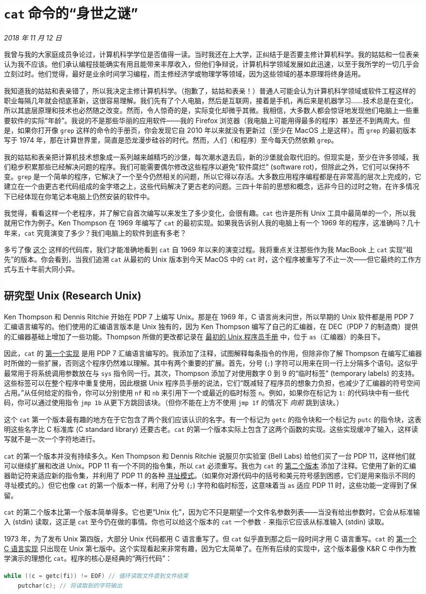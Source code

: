 # `cat` 命令的“身世之谜”

*2018 年 11 月 12 日*

我曾与我的大家庭成员争论过，计算机科学学位是否值得一读。当时我还在上大学，正纠结于是否要主修计算机科学。我的姑姑和一位表亲认为我不应该。他们承认编程技能确实有用且能带来丰厚收入，但他们争辩说，计算机科学领域发展如此迅速，以至于我所学的一切几乎会立刻过时。他们觉得，最好是业余时间学习编程，而主修经济学或物理学等领域，因为这些领域的基本原理将终身适用。

我知道我的姑姑和表亲错了，所以我决定主修计算机科学。（抱歉了，姑姑和表亲！）普通人可能会认为计算机科学领域或软件工程这样的职业每隔几年就会彻底革新，这很容易理解。我们先有了个人电脑，然后是互联网，接着是手机，再后来是机器学习……技术总是在变化，所以其底层原理和技术也必然随之改变。然而，令人惊奇的是，实际变化却微乎其微。我相信，大多数人都会惊讶地发现他们电脑上一些重要软件的实际“年龄”。我说的不是那些华丽的应用软件——我的 Firefox 浏览器（我电脑上可能用得最多的程序）甚至还不到两周大。但是，如果你打开像 `grep` 这样的命令的手册页，你会发现它自 2010 年以来就没有更新过（至少在 MacOS 上是这样）。而 `grep` 的最初版本写于 1974 年，那在计算世界里，简直是恐龙漫步硅谷的时代。然而，人们（和程序）至今每天仍然依赖 `grep`。

我的姑姑和表亲把计算机技术想象成一系列越来越精巧的沙堡，每次潮水退去后，新的沙堡就会取代旧的。但现实是，至少在许多领域，我们稳步积累那些已经解决问题的程序。我们可能需要偶尔修改这些程序以避免“软件腐烂” (software rot)，但除此之外，它们可以保持不变。`grep` 是一个简单的程序，它解决了一个至今仍然相关的问题，所以它得以存活。大多数应用程序编程都是在非常高的层次上完成的，它建立在一个由更古老代码组成的金字塔之上，这些代码解决了更古老的问题。三四十年前的思想和概念，远非今日的过时之物，在许多情况下已经体现在你笔记本电脑上仍然安装的软件中。

我觉得，看看这样一个老程序，并了解它自首次编写以来发生了多少变化，会很有趣。`cat` 也许是所有 Unix 工具中最简单的一个，所以我就用它作为例子。Ken Thompson 在 1969 年编写了 `cat` 的最初实现。如果我告诉别人我的电脑上有一个 1969 年的程序，这准确吗？几十年来，`cat` 究竟演变了多少？我们电脑上的软件到底有多老？

多亏了像 [这个](https://github.com/dspinellis/unix-history-repo) 这样的代码库，我们才能准确地看到 `cat` 自 1969 年以来的演变过程。我将重点关注那些作为我 MacBook 上 `cat` 实现“祖先”的版本。你会看到，当我们追溯 `cat` 从最初的 Unix 版本到今天 MacOS 中的 `cat` 时，这个程序被重写了不止一次——但它最终的工作方式与五十年前大同小异。

## 研究型 Unix (Research Unix)

Ken Thompson 和 Dennis Ritchie 开始在 PDP 7 上编写 Unix。那是在 1969 年，C 语言尚未问世，所以早期的 Unix 软件都是用 PDP 7 汇编语言编写的。他们使用的汇编语言版本是 Unix 独有的，因为 Ken Thompson 编写了自己的汇编器，在 DEC（PDP 7 的制造商）提供的汇编器基础上增加了一些功能。Thompson 所做的更改都记录在 [最初的 Unix 程序员手册](https://www.bell-labs.com/usr/dmr/www/man11.pdf) 中，位于 `as`（汇编器）的条目下。

因此，`cat` 的 [第一个实现](https://gist.github.com/sinclairtarget/47143ba52b9d9e360d8db3762ee0cbf5#file-1-cat-pdp7-s) 是用 PDP 7 汇编语言编写的。我添加了注释，试图解释每条指令的作用，但除非你了解 Thompson 在编写汇编器时所做的一些扩展，否则这个程序仍然难以理解。其中有两个重要的扩展。首先，分号 (`;`) 字符可以用来在同一行上分隔多个语句。这似乎最常用于将系统调用参数放在与 `sys` 指令同一行。其次，Thompson 添加了对使用数字 0 到 9 的“临时标签” (temporary labels) 的支持。这些标签可以在整个程序中重复使用，因此根据 Unix 程序员手册的说法，它们“既减轻了程序员的想象力负担，也减少了汇编器的符号空间占用。”从任何给定的指令，你可以分别使用 `nf` 和 `nb` 来引用下一个或最近的临时标签 `n`。例如，如果你在标记为 `1:` 的代码块中有一些代码，你可以通过使用指令 `jmp 1b` 从更下方跳回该块。（但你不能在上方不使用 `jmp 1f` 的情况下 *向前* 跳到该块。）

这个 `cat` 第一个版本最有趣的地方在于它包含了两个我们应该认识的名字。有一个标记为 `getc` 的指令块和一个标记为 `putc` 的指令块，这表明这些名字比 C 标准库 (C standard library) 还要古老。`cat` 的第一个版本实际上包含了这两个函数的实现。这些实现缓冲了输入，这样读写就不是一次一个字符地进行。

`cat` 的第一个版本并没有持续多久。Ken Thompson 和 Dennis Ritchie 说服贝尔实验室 (Bell Labs) 给他们买了一台 PDP 11，这样他们就可以继续扩展和改进 Unix。PDP 11 有一个不同的指令集，所以 `cat` 必须重写。我也为 `cat` 的 [第二个版本](https://gist.github.com/sinclairtarget/47143ba52b9d9e360d8db3762ee0cbf5#file-2-cat-pdp11-s) 添加了注释。它使用了新的汇编器助记符来适应新的指令集，并利用了 PDP 11 的各种 [寻址模式](https://en.wikipedia.org/wiki/PDP-11_architecture#Addressing_modes)。（如果你对源代码中的括号和美元符号感到困惑，它们是用来指示不同的寻址模式的。）但它也像 `cat` 的第一个版本一样，利用了分号 (`;`) 字符和临时标签，这意味着当 `as` 适应 PDP 11 时，这些功能一定得到了保留。

`cat` 的第二个版本比第一个版本简单得多。它也更“Unix 化”，因为它不只是期望一个文件名参数列表——当没有给出参数时，它会从标准输入 (stdin) 读取，这正是 `cat` 至今仍在做的事情。你也可以给这个版本的 `cat` 一个参数 `-` 来指示它应该从标准输入 (stdin) 读取。

1973 年，为了发布 Unix 第四版，大部分 Unix 代码都用 C 语言重写了。但 `cat` 似乎直到那之后一段时间才用 C 语言重写。`cat` 的 [第一个 C 语言实现](https://gist.github.com/sinclairtarget/47143ba52b9d9e360d8db3762ee0cbf5#file-3-cat-v7-c) 只出现在 Unix 第七版中。这个实现看起来非常有趣，因为它太简单了。在所有后续的实现中，这个版本最像 K&R C 中作为教学演示的理想化 `cat`。程序的核心是经典的“两行代码”：

```c
while ((c = getc(fi)) != EOF) // 循环读取文件直到文件结束
    putchar(c); // 将读取到的字符输出
```
